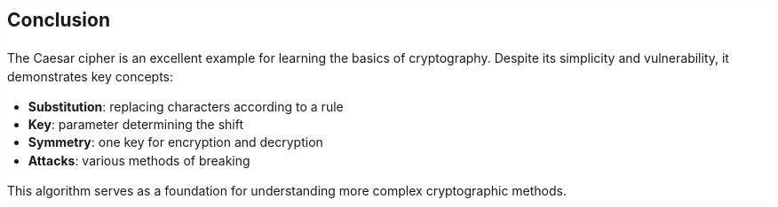 

## Conclusion

The Caesar cipher is an excellent example for learning the basics of cryptography. Despite its simplicity and vulnerability, it demonstrates key concepts:

- **Substitution**: replacing characters according to a rule
- **Key**: parameter determining the shift
- **Symmetry**: one key for encryption and decryption
- **Attacks**: various methods of breaking

This algorithm serves as a foundation for understanding more complex cryptographic methods. 